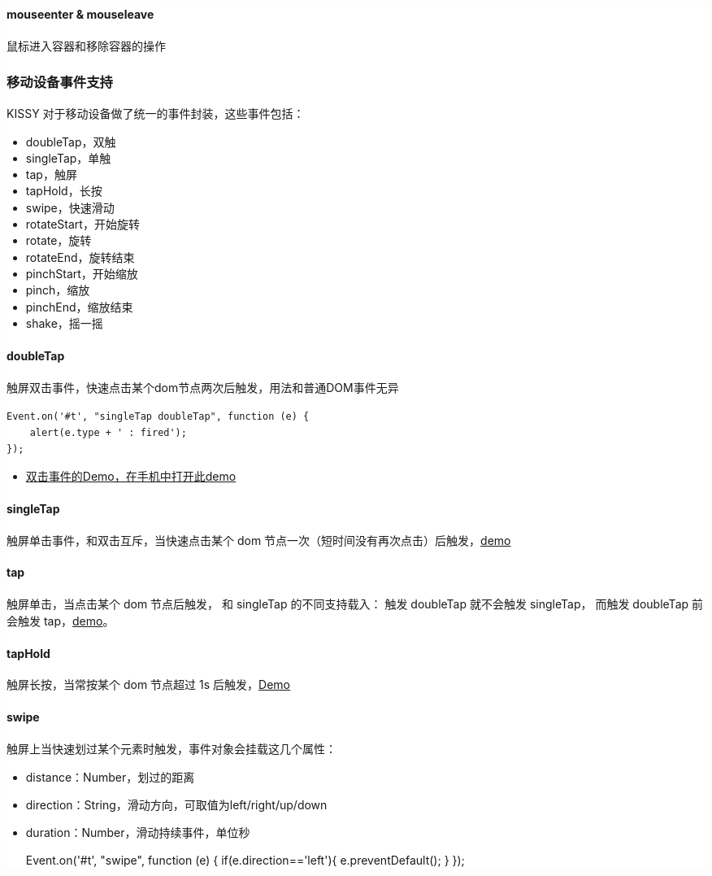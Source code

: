 #### mouseenter & mouseleave 

鼠标进入容器和移除容器的操作


### 移动设备事件支持

KISSY 对于移动设备做了统一的事件封装，这些事件包括：

- doubleTap，双触
- singleTap，单触
- tap，触屏
- tapHold，长按
- swipe，快速滑动
- rotateStart，开始旋转
- rotate，旋转
- rotateEnd，旋转结束
- pinchStart，开始缩放
- pinch，缩放
- pinchEnd，缩放结束
- shake，摇一摇

#### doubleTap

触屏双击事件，快速点击某个dom节点两次后触发，用法和普通DOM事件无异

	Event.on('#t', "singleTap doubleTap", function (e) {
		alert(e.type + ' : fired');
	});

- [双击事件的Demo，在手机中打开此demo](http://docs.kissyui.com/source/raw/api/event/double-tap.html)

#### singleTap

触屏单击事件，和双击互斥，当快速点击某个 dom 节点一次（短时间没有再次点击）后触发，[demo](http://docs.kissyui.com/source/raw/api/event/double-tap.html)

#### tap

触屏单击，当点击某个 dom 节点后触发， 和 singleTap 的不同支持载入： 触发 doubleTap 就不会触发 singleTap， 而触发 doubleTap 前会触发 tap，[demo](http://docs.kissyui.com/source/raw/api/event/tap.html)。

#### tapHold

触屏长按，当常按某个 dom 节点超过 1s 后触发，[Demo](http://docs.kissyui.com/source/raw/api/event/tap-hold.html)

#### swipe

触屏上当快速划过某个元素时触发，事件对象会挂载这几个属性：

- distance：Number，划过的距离
- direction：String，滑动方向，可取值为left/right/up/down
- duration：Number，滑动持续事件，单位秒


	Event.on('#t', "swipe", function (e) {
		if(e.direction=='left'){
			e.preventDefault();
		}
	});
